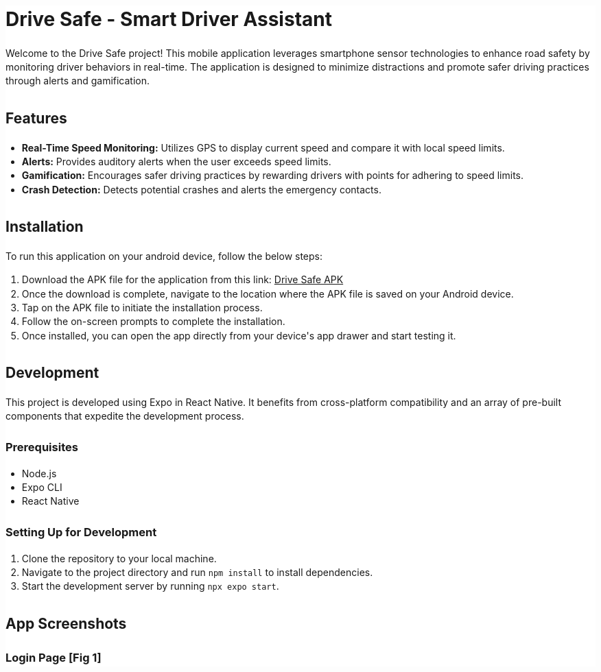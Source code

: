 # Drive Safe - Smart Driver Assistant

Welcome to the Drive Safe project! This mobile application leverages smartphone sensor technologies to enhance road safety by monitoring driver behaviors in real-time. The application is designed to minimize distractions and promote safer driving practices through alerts and gamification.

## Features

- **Real-Time Speed Monitoring:** Utilizes GPS to display current speed and compare it with local speed limits.
- **Alerts:** Provides auditory alerts when the user exceeds speed limits.
- **Gamification:** Encourages safer driving practices by rewarding drivers with points for adhering to speed limits.
- **Crash Detection:** Detects potential crashes and alerts the emergency contacts.

## Installation

To run this application on your android device, follow the below steps:

1. Download the APK file for the application from this link: [Drive Safe APK](https://expo.dev//accounts/akola1/projects/Driver-Assistant-UI/builds/944c9d8d-aef5-4553-bbaa-8d9d88cc0d53)
2. Once the download is complete, navigate to the location where the APK file is saved on your Android device. 
3. Tap on the APK file to initiate the installation process.
4. Follow the on-screen prompts to complete the installation.
5. Once installed, you can open the app directly from your device's app drawer and start testing it.

## Development

This project is developed using Expo in React Native. It benefits from cross-platform compatibility and an array of pre-built components that expedite the development process.

### Prerequisites

- Node.js
- Expo CLI
- React Native

### Setting Up for Development

1. Clone the repository to your local machine.
2. Navigate to the project directory and run `npm install` to install dependencies.
3. Start the development server by running `npx expo start`.

## App Screenshots
### Login Page [Fig 1]